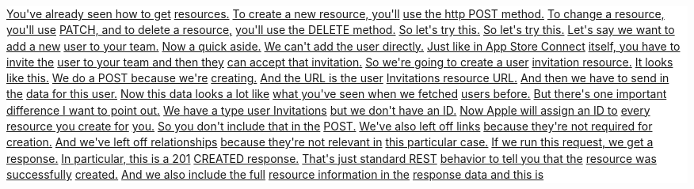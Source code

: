 [You've already seen how to get](https://developer.apple.com/videos/wwdc2018/videos/play/wwdc2018/303/?time=526) [resources.](https://developer.apple.com/videos/wwdc2018/videos/play/wwdc2018/303/?time=527) [To create a new resource, you'll](https://developer.apple.com/videos/wwdc2018/videos/play/wwdc2018/303/?time=529) [use the http POST method.](https://developer.apple.com/videos/wwdc2018/videos/play/wwdc2018/303/?time=530) [To change a resource, you'll use](https://developer.apple.com/videos/wwdc2018/videos/play/wwdc2018/303/?time=533) [PATCH, and to delete a resource,](https://developer.apple.com/videos/wwdc2018/videos/play/wwdc2018/303/?time=534) [you'll use the DELETE method.](https://developer.apple.com/videos/wwdc2018/videos/play/wwdc2018/303/?time=537) [So let's try this.](https://developer.apple.com/videos/wwdc2018/videos/play/wwdc2018/303/?time=539) [So let's try this.](https://developer.apple.com/videos/wwdc2018/videos/play/wwdc2018/303/?time=539) [Let's say we want to add a new](https://developer.apple.com/videos/wwdc2018/videos/play/wwdc2018/303/?time=540) [user to your team.](https://developer.apple.com/videos/wwdc2018/videos/play/wwdc2018/303/?time=541) [Now a quick aside.](https://developer.apple.com/videos/wwdc2018/videos/play/wwdc2018/303/?time=543) [We can't add the user directly.](https://developer.apple.com/videos/wwdc2018/videos/play/wwdc2018/303/?time=544) [Just like in App Store Connect](https://developer.apple.com/videos/wwdc2018/videos/play/wwdc2018/303/?time=546) [itself, you have to invite the](https://developer.apple.com/videos/wwdc2018/videos/play/wwdc2018/303/?time=548) [user to your team and then they](https://developer.apple.com/videos/wwdc2018/videos/play/wwdc2018/303/?time=549) [can accept that invitation.](https://developer.apple.com/videos/wwdc2018/videos/play/wwdc2018/303/?time=551) [So we're going to create a user](https://developer.apple.com/videos/wwdc2018/videos/play/wwdc2018/303/?time=553) [invitation resource.](https://developer.apple.com/videos/wwdc2018/videos/play/wwdc2018/303/?time=555) [It looks like this.](https://developer.apple.com/videos/wwdc2018/videos/play/wwdc2018/303/?time=557) [We do a POST because we're](https://developer.apple.com/videos/wwdc2018/videos/play/wwdc2018/303/?time=558) [creating.](https://developer.apple.com/videos/wwdc2018/videos/play/wwdc2018/303/?time=560) [And the URL is the user](https://developer.apple.com/videos/wwdc2018/videos/play/wwdc2018/303/?time=561) [Invitations resource URL.](https://developer.apple.com/videos/wwdc2018/videos/play/wwdc2018/303/?time=562) [And then we have to send in the](https://developer.apple.com/videos/wwdc2018/videos/play/wwdc2018/303/?time=564) [data for this user.](https://developer.apple.com/videos/wwdc2018/videos/play/wwdc2018/303/?time=566) [Now this data looks a lot like](https://developer.apple.com/videos/wwdc2018/videos/play/wwdc2018/303/?time=568) [what you've seen when we fetched](https://developer.apple.com/videos/wwdc2018/videos/play/wwdc2018/303/?time=569) [users before.](https://developer.apple.com/videos/wwdc2018/videos/play/wwdc2018/303/?time=571) [But there's one important](https://developer.apple.com/videos/wwdc2018/videos/play/wwdc2018/303/?time=572) [difference I want to point out.](https://developer.apple.com/videos/wwdc2018/videos/play/wwdc2018/303/?time=573) [We have a type user Invitations](https://developer.apple.com/videos/wwdc2018/videos/play/wwdc2018/303/?time=575) [but we don't have an ID.](https://developer.apple.com/videos/wwdc2018/videos/play/wwdc2018/303/?time=578) [Now Apple will assign an ID to](https://developer.apple.com/videos/wwdc2018/videos/play/wwdc2018/303/?time=579) [every resource you create for](https://developer.apple.com/videos/wwdc2018/videos/play/wwdc2018/303/?time=581) [you.](https://developer.apple.com/videos/wwdc2018/videos/play/wwdc2018/303/?time=582) [So you don't include that in the](https://developer.apple.com/videos/wwdc2018/videos/play/wwdc2018/303/?time=583) [POST.](https://developer.apple.com/videos/wwdc2018/videos/play/wwdc2018/303/?time=584) [We've also left off links](https://developer.apple.com/videos/wwdc2018/videos/play/wwdc2018/303/?time=585) [because they're not required for](https://developer.apple.com/videos/wwdc2018/videos/play/wwdc2018/303/?time=587) [creation.](https://developer.apple.com/videos/wwdc2018/videos/play/wwdc2018/303/?time=588) [And we've left off relationships](https://developer.apple.com/videos/wwdc2018/videos/play/wwdc2018/303/?time=588) [because they're not relevant in](https://developer.apple.com/videos/wwdc2018/videos/play/wwdc2018/303/?time=590) [this particular case.](https://developer.apple.com/videos/wwdc2018/videos/play/wwdc2018/303/?time=591) [If we run this request, we get a](https://developer.apple.com/videos/wwdc2018/videos/play/wwdc2018/303/?time=593) [response.](https://developer.apple.com/videos/wwdc2018/videos/play/wwdc2018/303/?time=594) [In particular, this is a 201](https://developer.apple.com/videos/wwdc2018/videos/play/wwdc2018/303/?time=596) [CREATED response.](https://developer.apple.com/videos/wwdc2018/videos/play/wwdc2018/303/?time=598) [That's just standard REST](https://developer.apple.com/videos/wwdc2018/videos/play/wwdc2018/303/?time=600) [behavior to tell you that the](https://developer.apple.com/videos/wwdc2018/videos/play/wwdc2018/303/?time=601) [resource was successfully](https://developer.apple.com/videos/wwdc2018/videos/play/wwdc2018/303/?time=602) [created.](https://developer.apple.com/videos/wwdc2018/videos/play/wwdc2018/303/?time=603) [And we also include the full](https://developer.apple.com/videos/wwdc2018/videos/play/wwdc2018/303/?time=605) [resource information in the](https://developer.apple.com/videos/wwdc2018/videos/play/wwdc2018/303/?time=606) [response data and this is](https://developer.apple.com/videos/wwdc2018/videos/play/wwdc2018/303/?time=608)
